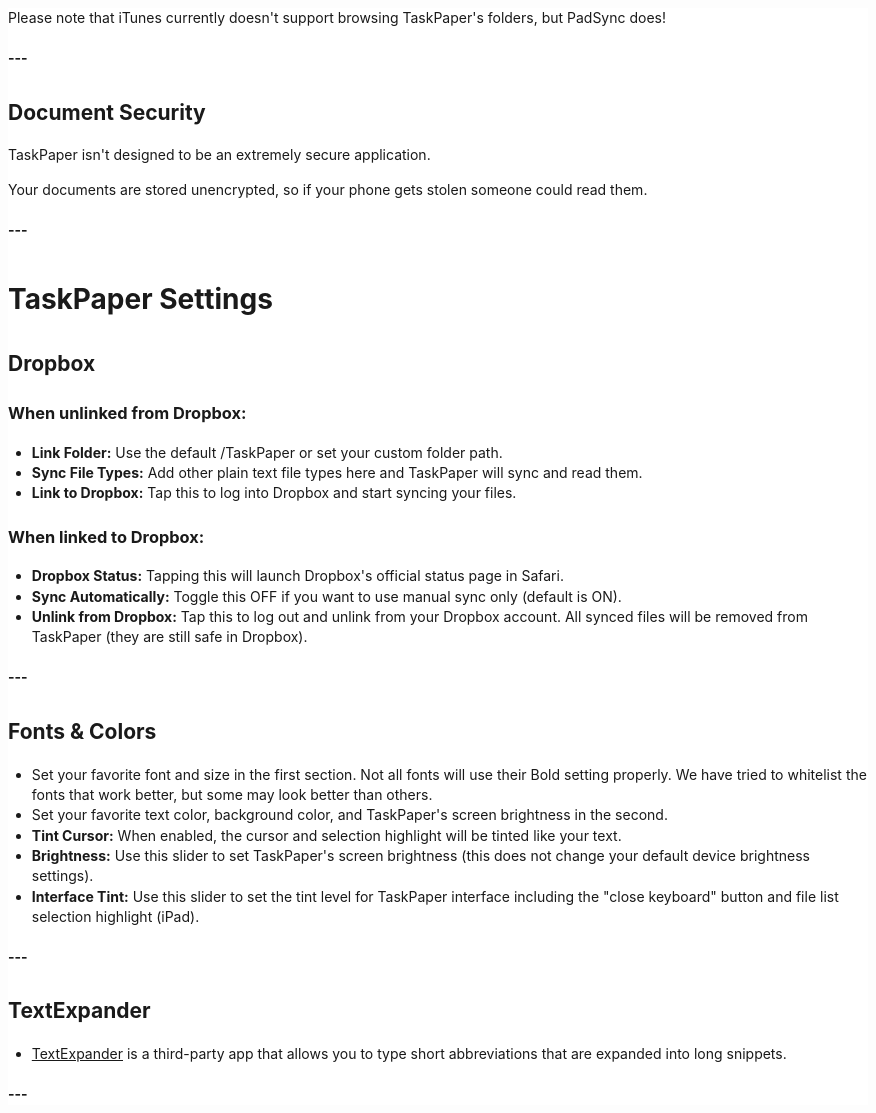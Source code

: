 Please note that iTunes currently doesn't support browsing TaskPaper's folders, but PadSync does!

#### ---

## Document Security

TaskPaper isn't designed to be an extremely secure application.

Your documents are stored unencrypted, so if your phone gets stolen someone could read them.

#### ---

# TaskPaper Settings

## Dropbox

### When unlinked from Dropbox:

* **Link Folder:** Use the default /TaskPaper or set your custom folder path.
* **Sync File Types:** Add other plain text file types here and TaskPaper will sync and read them.
* **Link to Dropbox:** Tap this to log into Dropbox and start syncing your files.

### When linked to Dropbox:

* **Dropbox Status:** Tapping this will launch Dropbox's official status page in Safari.
* **Sync Automatically:** Toggle this OFF if you want to use manual sync only (default is ON).
* **Unlink from Dropbox:** Tap this to log out and unlink from your Dropbox account. All synced files will be removed from TaskPaper (they are still safe in Dropbox).

#### ---

## Fonts & Colors

* Set your favorite font and size in the first section. Not all fonts will use their Bold setting properly. We have tried to whitelist the fonts that work better, but some may look better than others.
* Set your favorite text color, background color, and TaskPaper's screen brightness in the second.
* **Tint Cursor:** When enabled, the cursor and selection highlight will be tinted like your text.
* **Brightness:** Use this slider to set TaskPaper's screen brightness (this does not change your default device brightness settings).
* **Interface Tint:** Use this slider to set the tint level for TaskPaper interface including the "close keyboard" button and file list selection highlight (iPad). 

#### ---

## TextExpander
* [TextExpander](http://www.smilesoftware.com/TextExpander/touch/) is a third-party app that allows you to type short abbreviations that are expanded into long snippets.

#### ---
